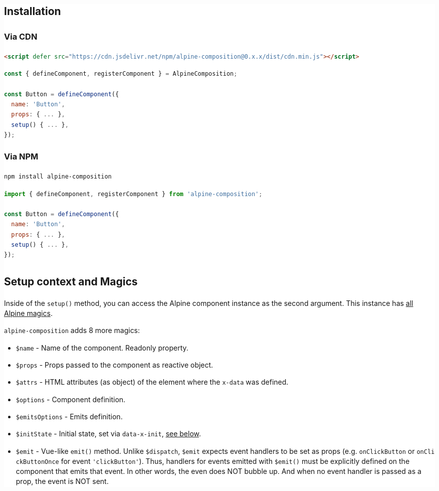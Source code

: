 ## Installation

### Via CDN

```html
<script defer src="https://cdn.jsdelivr.net/npm/alpine-composition@0.x.x/dist/cdn.min.js"></script>
```

```js
const { defineComponent, registerComponent } = AlpineComposition;

const Button = defineComponent({
  name: 'Button',
  props: { ... },
  setup() { ... },
});
```

### Via NPM

```sh
npm install alpine-composition
```

```js
import { defineComponent, registerComponent } from 'alpine-composition';

const Button = defineComponent({
  name: 'Button',
  props: { ... },
  setup() { ... },
});
```

## Setup context and Magics

Inside of the `setup()` method, you can access the Alpine component instance
as the second argument. This instance has [all Alpine magics](https://alpinejs.dev/magics/el).

`alpine-composition` adds 8 more magics:

- `$name` - Name of the component. Readonly property.

- `$props` - Props passed to the component as reactive object.

- `$attrs` - HTML attributes (as object) of the element where the `x-data` was defined.

- `$options` - Component definition.

- `$emitsOptions` - Emits definition.

- `$initState` - Initial state, set via `data-x-init`, [see below](#initializing-component-state-from-html).

- `$emit` - Vue-like `emit()` method. Unlike `$dispatch`, `$emit` expects event handlers
to be set as props (e.g. `onClickButton` or `onClickButtonOnce` for event `'clickButton'`).
Thus, handlers for events emitted with `$emit()` must be explicitly defined on the component
that emits that event. In other words, the even does NOT bubble up. And when no event handler
is passed as a prop, the event is NOT sent.
